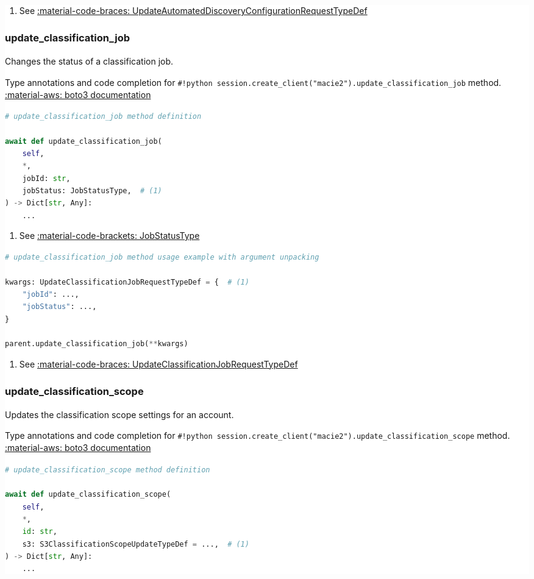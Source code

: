 1. See [:material-code-braces: UpdateAutomatedDiscoveryConfigurationRequestTypeDef](./type_defs.md#updateautomateddiscoveryconfigurationrequesttypedef)

### update\_classification\_job

Changes the status of a classification job.

Type annotations and code completion for `#!python session.create_client("macie2").update_classification_job` method.
[:material-aws: boto3 documentation](https://boto3.amazonaws.com/v1/documentation/api/latest/reference/services/macie2/client/update_classification_job.html)

```python
# update_classification_job method definition

await def update_classification_job(
    self,
    *,
    jobId: str,
    jobStatus: JobStatusType,  # (1)
) -> Dict[str, Any]:
    ...
```

1. See [:material-code-brackets: JobStatusType](./literals.md#jobstatustype)


```python
# update_classification_job method usage example with argument unpacking

kwargs: UpdateClassificationJobRequestTypeDef = {  # (1)
    "jobId": ...,
    "jobStatus": ...,
}

parent.update_classification_job(**kwargs)
```

1. See [:material-code-braces: UpdateClassificationJobRequestTypeDef](./type_defs.md#updateclassificationjobrequesttypedef)

### update\_classification\_scope

Updates the classification scope settings for an account.

Type annotations and code completion for `#!python session.create_client("macie2").update_classification_scope` method.
[:material-aws: boto3 documentation](https://boto3.amazonaws.com/v1/documentation/api/latest/reference/services/macie2/client/update_classification_scope.html)

```python
# update_classification_scope method definition

await def update_classification_scope(
    self,
    *,
    id: str,
    s3: S3ClassificationScopeUpdateTypeDef = ...,  # (1)
) -> Dict[str, Any]:
    ...
```
